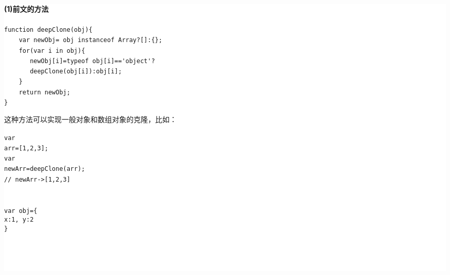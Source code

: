 <h4>(1)前文的方法</h4>
<div class="widget-codetool" style="display:none;">
      <div class="widget-codetool--inner">
      <span class="selectCode code-tool" data-toggle="tooltip" data-placement="top" title="" data-original-title="全选"></span>
      <span type="button" class="copyCode code-tool" data-toggle="tooltip" data-placement="top" data-clipboard-text="function deepClone(obj){
    var newObj= obj instanceof Array?[]:{};
    for(var i in obj){
       newObj[i]=typeof obj[i]=='object'?  
       deepClone(obj[i]):obj[i];    
    }
    return newObj;
}
" title="" data-original-title="复制"></span>
      <span type="button" class="saveToNote code-tool" data-toggle="tooltip" data-placement="top" title="" data-original-title="放进笔记"></span>
      </div>
      </div><pre class="hljs haxe"><code><span class="hljs-function"><span class="hljs-keyword">function</span> <span class="hljs-title">deepClone</span></span>(obj){
    <span class="hljs-keyword">var</span> <span class="hljs-keyword">new</span><span class="hljs-type">Obj</span>= obj instanceof <span class="hljs-keyword">Array</span>?[]:<span class="hljs-type"></span>{};
    <span class="hljs-keyword">for</span>(<span class="hljs-keyword">var</span> i <span class="hljs-keyword">in</span> obj){
       <span class="hljs-keyword">new</span><span class="hljs-type">Obj</span>[i]=typeof obj[i]==<span class="hljs-string">'object'</span>?  
       deepClone(obj[i]):<span class="hljs-type">obj</span>[i];    
    }
    <span class="hljs-keyword">return</span> <span class="hljs-keyword">new</span><span class="hljs-type">Obj</span>;
}
</code></pre>
<p>这种方法可以实现一般对象和数组对象的克隆，比如：</p>
<div class="widget-codetool" style="display:none;">
      <div class="widget-codetool--inner">
      <span class="selectCode code-tool" data-toggle="tooltip" data-placement="top" title="" data-original-title="全选"></span>
      <span type="button" class="copyCode code-tool" data-toggle="tooltip" data-placement="top" data-clipboard-text="var arr=[1,2,3];
var newArr=deepClone(arr);
// newArr->[1,2,3]

var obj={
   x:1,
   y:2
}
var newObj=deepClone(obj);
// newObj={x:1,y:2}
" title="" data-original-title="复制"></span>
      <span type="button" class="saveToNote code-tool" data-toggle="tooltip" data-placement="top" title="" data-original-title="放进笔记"></span>
      </div>
      </div><pre class="hljs haxe"><code><span class="hljs-keyword">var</span> arr=[<span class="hljs-number">1</span>,<span class="hljs-number">2</span>,<span class="hljs-number">3</span>];
<span class="hljs-keyword">var</span> <span class="hljs-keyword">new</span><span class="hljs-type">Arr</span>=deepClone(arr);
<span class="hljs-comment">// newArr-&gt;[1,2,3]</span>

<span class="hljs-keyword">var</span> obj={
   x:<span class="hljs-type">1</span>,
   y:<span class="hljs-type">2</span>
}